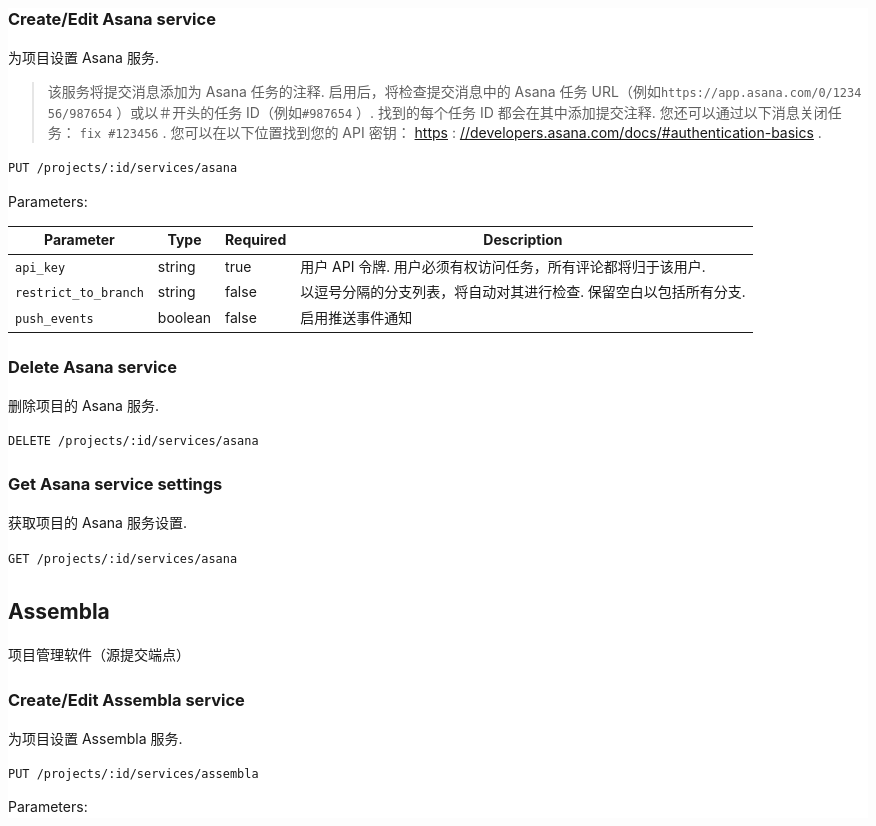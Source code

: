 ### Create/Edit Asana service[](#createedit-asana-service "Permalink")

为项目设置 Asana 服务.

> 该服务将提交消息添加为 Asana 任务的注释. 启用后，将检查提交消息中的 Asana 任务 URL（例如`https://app.asana.com/0/123456/987654` ）或以＃开头的任务 ID（例如`#987654` ）. 找到的每个任务 ID 都会在其中添加提交注释. 您还可以通过以下消息关闭任务： `fix #123456` . 您可以在以下位置找到您的 API 密钥： [https](https://developers.asana.com/docs/#authentication-basics) : [//developers.asana.com/docs/#authentication-basics](https://developers.asana.com/docs/#authentication-basics) .

```
PUT /projects/:id/services/asana 
```

Parameters:

| Parameter | Type | Required | Description |
| --- | --- | --- | --- |
| `api_key` | string | true | 用户 API 令牌. 用户必须有权访问任务，所有评论都将归于该用户. |
| `restrict_to_branch` | string | false | 以逗号分隔的分支列表，将自动对其进行检查. 保留空白以包括所有分支. |
| `push_events` | boolean | false | 启用推送事件通知 |

### Delete Asana service[](#delete-asana-service "Permalink")

删除项目的 Asana 服务.

```
DELETE /projects/:id/services/asana 
```

### Get Asana service settings[](#get-asana-service-settings "Permalink")

获取项目的 Asana 服务设置.

```
GET /projects/:id/services/asana 
```

## Assembla[](#assembla "Permalink")

项目管理软件（源提交端点）

### Create/Edit Assembla service[](#createedit-assembla-service "Permalink")

为项目设置 Assembla 服务.

```
PUT /projects/:id/services/assembla 
```

Parameters:

